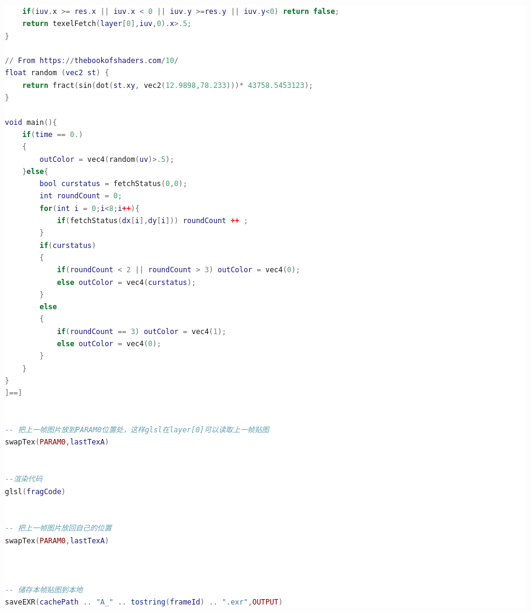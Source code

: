 ```lua:game_of_life.lua
    if(iuv.x >= res.x || iuv.x < 0 || iuv.y >=res.y || iuv.y<0) return false;
    return texelFetch(layer[0],iuv,0).x>.5;
}

// From https://thebookofshaders.com/10/
float random (vec2 st) {
    return fract(sin(dot(st.xy, vec2(12.9898,78.233)))* 43758.5453123);
}

void main(){
    if(time == 0.)
    {
        outColor = vec4(random(uv)>.5);
    }else{
        bool curstatus = fetchStatus(0,0);
        int roundCount = 0;
        for(int i = 0;i<8;i++){
            if(fetchStatus(dx[i],dy[i])) roundCount ++ ;
        }
        if(curstatus)
        {
            if(roundCount < 2 || roundCount > 3) outColor = vec4(0);
            else outColor = vec4(curstatus);
        }
        else
        {
            if(roundCount == 3) outColor = vec4(1);
            else outColor = vec4(0);
        }
    }
}
]==]


-- 把上一帧图片放到PARAM0位置处，这样glsl在layer[0]可以读取上一帧贴图
swapTex(PARAM0,lastTexA)


--渲染代码
glsl(fragCode)


-- 把上一帧图片放回自己的位置
swapTex(PARAM0,lastTexA)



-- 储存本帧贴图到本地
saveEXR(cachePath .. "A_" .. tostring(frameId) .. ".exr",OUTPUT)


```
